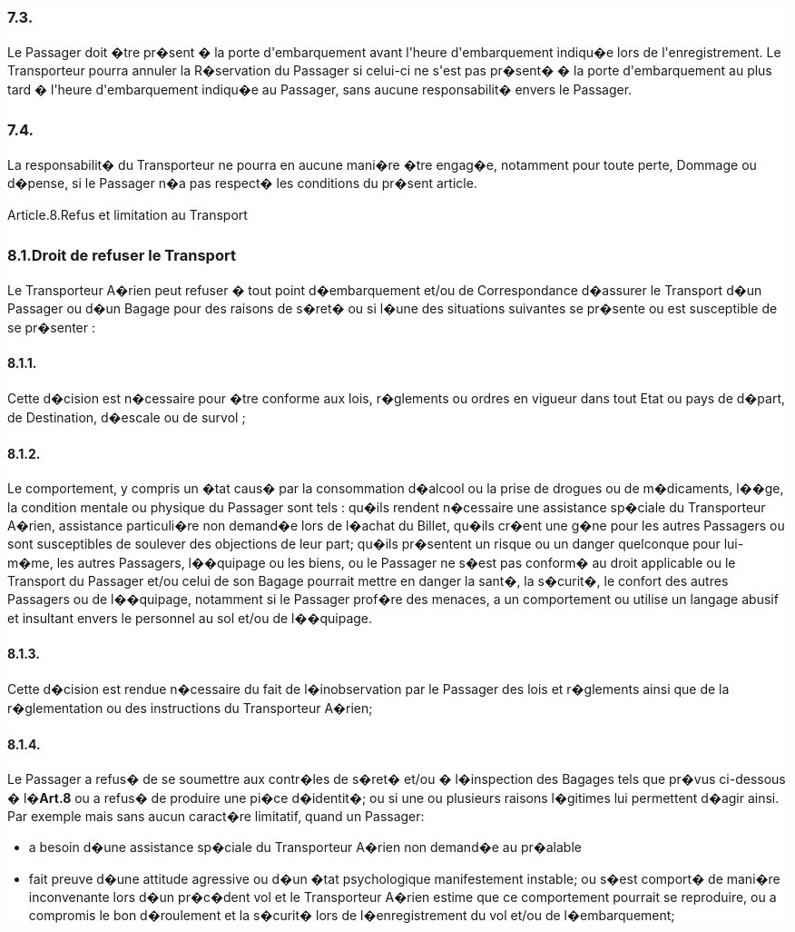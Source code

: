 ### 7.3.

Le Passager doit �tre pr�sent � la porte d'embarquement avant l'heure d'embarquement indiqu�e lors de l'enregistrement. Le Transporteur pourra annuler la R�servation du Passager si celui-ci ne s'est pas pr�sent� � la porte d'embarquement au plus tard � l'heure d'embarquement indiqu�e au Passager, sans aucune responsabilit� envers le Passager.  

### 7.4.

La responsabilit� du Transporteur ne pourra en aucune mani�re �tre engag�e, notamment pour toute perte, Dommage ou d�pense, si le Passager n�a pas respect� les conditions du pr�sent article.  

Article.8.Refus et limitation au Transport

### 8.1.Droit de refuser le Transport

Le Transporteur A�rien peut refuser � tout point d�embarquement et/ou de Correspondance d�assurer le Transport d�un Passager ou d�un Bagage pour des raisons de s�ret� ou si l�une des situations suivantes se pr�sente ou est susceptible de se pr�senter :  

#### **8.1.1.**

Cette d�cision est n�cessaire pour �tre conforme aux lois, r�glements ou ordres en vigueur dans tout Etat ou pays de d�part, de Destination, d�escale ou de survol ;  

#### **8.1.2.**

Le comportement, y compris un �tat caus� par la consommation d�alcool ou la prise de drogues ou de m�dicaments, l��ge, la condition mentale ou physique du Passager sont tels : qu�ils rendent n�cessaire une assistance sp�ciale du Transporteur A�rien, assistance particuli�re non demand�e lors de l�achat du Billet, qu�ils cr�ent une g�ne pour les autres Passagers ou sont susceptibles de soulever des objections de leur part; qu�ils pr�sentent un risque ou un danger quelconque pour lui-m�me, les autres Passagers, l��quipage ou les biens, ou le Passager ne s�est pas conform� au droit applicable ou le Transport du Passager et/ou celui de son Bagage pourrait mettre en danger la sant�, la s�curit�, le confort des autres Passagers ou de l��quipage, notamment si le Passager prof�re des menaces, a un comportement ou utilise un langage abusif et insultant envers le personnel au sol et/ou de l��quipage.  

#### **8.1.3.**

Cette d�cision est rendue n�cessaire du fait de l�inobservation par le Passager des lois et r�glements ainsi que de la r�glementation ou des instructions du Transporteur A�rien;  

#### **8.1.4.**

Le Passager a refus� de se soumettre aux contr�les de s�ret� et/ou � l�inspection des Bagages tels que pr�vus ci-dessous � l�**Art.8** ou a refus� de produire une pi�ce d�identit�; ou si une ou plusieurs raisons l�gitimes lui permettent d�agir ainsi. Par exemple mais sans aucun caract�re limitatif, quand un Passager:  

*   a besoin d�une assistance sp�ciale du Transporteur A�rien non demand�e au pr�alable
    
*   fait preuve d�une attitude agressive ou d�un �tat psychologique manifestement instable; ou s�est comport� de mani�re inconvenante lors d�un pr�c�dent vol et le Transporteur A�rien estime que ce comportement pourrait se reproduire, ou a compromis le bon d�roulement et la s�curit� lors de l�enregistrement du vol et/ou de l�embarquement;
    
